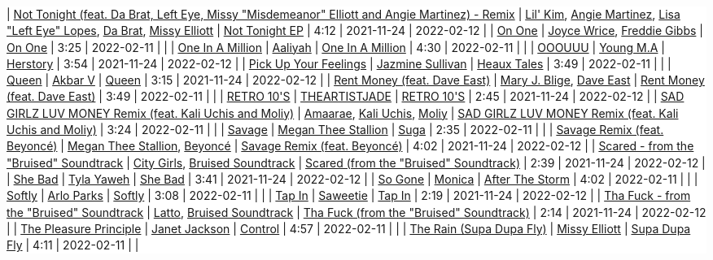| [Not Tonight \(feat\. Da Brat, Left Eye, Missy "Misdemeanor" Elliott and Angie Martinez\) \- Remix](https://open.spotify.com/track/42OhQBFNIbMyxRGxyPOvQA) | [Lil' Kim](https://open.spotify.com/artist/5tth2a3v0sWwV1C7bApBdX), [Angie Martinez](https://open.spotify.com/artist/6VJqy1YyzrK4ZhgGs9cNTy), [Lisa "Left Eye" Lopes](https://open.spotify.com/artist/64ccradw8gAQn9gMQZmEha), [Da Brat](https://open.spotify.com/artist/2I1bnmb9VQEQGKHxvr0gSf), [Missy Elliott](https://open.spotify.com/artist/2wIVse2owClT7go1WT98tk) | [Not Tonight EP](https://open.spotify.com/album/6ziNUlW26RQhiHOdJpSyVD) | 4:12 | 2021-11-24 | 2022-02-12 |
| [On One](https://open.spotify.com/track/0evKTZ9MpgVcCd5TBvmeD6) | [Joyce Wrice](https://open.spotify.com/artist/24Cf1irKt7kcewb9OOkPum), [Freddie Gibbs](https://open.spotify.com/artist/0Y4inQK6OespitzD6ijMwb) | [On One](https://open.spotify.com/album/3cxYmtH9abCdqR0XkkGW16) | 3:25 | 2022-02-11 |  |
| [One In A Million](https://open.spotify.com/track/6gdhHMWUv1pvkOHqCUGvCp) | [Aaliyah](https://open.spotify.com/artist/0urTpYCsixqZwgNTkPJOJ4) | [One In A Million](https://open.spotify.com/album/79EIRdmpPSIWfRlxaZdJbG) | 4:30 | 2022-02-11 |  |
| [OOOUUU](https://open.spotify.com/track/7JYsArznYOjX2jsrT3UEnL) | [Young M.A](https://open.spotify.com/artist/7LvoDJUNGnOrPdGRzVtOJ9) | [Herstory](https://open.spotify.com/album/23Fvpx2T1drg9lJ4WC0fXl) | 3:54 | 2021-11-24 | 2022-02-12 |
| [Pick Up Your Feelings](https://open.spotify.com/track/4k2cAUUPp3VZdK4gwG9pxy) | [Jazmine Sullivan](https://open.spotify.com/artist/7gSjFKpVmDgC2MMsnN8CYq) | [Heaux Tales](https://open.spotify.com/album/5g9YhHW8tE7Tcslgxsk5u9) | 3:49 | 2022-02-11 |  |
| [Queen](https://open.spotify.com/track/1YPlzmEG2yjwEu1AmOAEYR) | [Akbar V](https://open.spotify.com/artist/74PEUb9Hxn7dY8jjgnQvSw) | [Queen](https://open.spotify.com/album/0d9OEvT4UQYqmTWDGkQUyz) | 3:15 | 2021-11-24 | 2022-02-12 |
| [Rent Money \(feat\. Dave East\)](https://open.spotify.com/track/2lFIxJbGfhcAIz5tzacZdK) | [Mary J\. Blige](https://open.spotify.com/artist/1XkoF8ryArs86LZvFOkbyr), [Dave East](https://open.spotify.com/artist/7e10JUMF7MJmmwYpnTSMI5) | [Rent Money \(feat\. Dave East\)](https://open.spotify.com/album/2e6qv6myguUFVoLfsjHZ1w) | 3:49 | 2022-02-11 |  |
| [RETRO 10'S](https://open.spotify.com/track/10JOURyDQf9Ui3gNAHDm09) | [THEARTISTJADE](https://open.spotify.com/artist/57RNgEPI3W3Xamvg8kYrJ9) | [RETRO 10'S](https://open.spotify.com/album/57Nmh5X0uInF9ZasO5LEbE) | 2:45 | 2021-11-24 | 2022-02-12 |
| [SAD GIRLZ LUV MONEY Remix \(feat\. Kali Uchis and Moliy\)](https://open.spotify.com/track/09gysnJpfQ3ublBmJDfcEC) | [Amaarae](https://open.spotify.com/artist/21UPYSRWFKwtqvSAnFnSvS), [Kali Uchis](https://open.spotify.com/artist/1U1el3k54VvEUzo3ybLPlM), [Moliy](https://open.spotify.com/artist/2hVWBpjLW4Q7fboYz2pVYK) | [SAD GIRLZ LUV MONEY Remix \(feat\. Kali Uchis and Moliy\)](https://open.spotify.com/album/4q4rHdKxyCzxuQrPcdjPyC) | 3:24 | 2022-02-11 |  |
| [Savage](https://open.spotify.com/track/55CHeLEfn5iJ0IIkgaa4si) | [Megan Thee Stallion](https://open.spotify.com/artist/181bsRPaVXVlUKXrxwZfHK) | [Suga](https://open.spotify.com/album/6Lo6ylJg4qbFfxicPEOzMI) | 2:35 | 2022-02-11 |  |
| [Savage Remix \(feat\. Beyoncé\)](https://open.spotify.com/track/5v4GgrXPMghOnBBLmveLac) | [Megan Thee Stallion](https://open.spotify.com/artist/181bsRPaVXVlUKXrxwZfHK), [Beyoncé](https://open.spotify.com/artist/6vWDO969PvNqNYHIOW5v0m) | [Savage Remix \(feat\. Beyoncé\)](https://open.spotify.com/album/6M4VOF1ExBRii1x20Pk0GR) | 4:02 | 2021-11-24 | 2022-02-12 |
| [Scared \- from the "Bruised" Soundtrack](https://open.spotify.com/track/0xEIY4zMquic0MRv9lSekG) | [City Girls](https://open.spotify.com/artist/37hAfseJWi0G3Scife12Il), [Bruised Soundtrack](https://open.spotify.com/artist/0CHgnpcHB0yfcUfJ3bdI3W) | [Scared \(from the "Bruised" Soundtrack\)](https://open.spotify.com/album/1VuOFnoveM2MzoLSEeTEHk) | 2:39 | 2021-11-24 | 2022-02-12 |
| [She Bad](https://open.spotify.com/track/23dK8Cue1FvIDX4yRtXkNO) | [Tyla Yaweh](https://open.spotify.com/artist/1MXZ0hsGic96dWRDKwAwdr) | [She Bad](https://open.spotify.com/album/2XEqj3vkavc4fyVIdPJeqM) | 3:41 | 2021-11-24 | 2022-02-12 |
| [So Gone](https://open.spotify.com/track/6BIcjFZIVDZxNAcofRFPx4) | [Monica](https://open.spotify.com/artist/6nzxy2wXs6tLgzEtqOkEi2) | [After The Storm](https://open.spotify.com/album/4lSQkGgFffaUOd22Yrc25v) | 4:02 | 2022-02-11 |  |
| [Softly](https://open.spotify.com/track/3fpfQC77x3uwESSJ6VmUKM) | [Arlo Parks](https://open.spotify.com/artist/4kIwETcbpuFgRukE8o7Opx) | [Softly](https://open.spotify.com/album/7qlt7zR5715v6Ey0lQsjcN) | 3:08 | 2022-02-11 |  |
| [Tap In](https://open.spotify.com/track/4Hpib09wXgD84w4uwTPnYD) | [Saweetie](https://open.spotify.com/artist/6cK3NBO6uP7hh0oyuVELFl) | [Tap In](https://open.spotify.com/album/3XpOIE22NDEl5VSguQGv2h) | 2:19 | 2021-11-24 | 2022-02-12 |
| [Tha Fuck \- from the "Bruised" Soundtrack](https://open.spotify.com/track/5uIVb6uru0v4yYZlfPrMOX) | [Latto](https://open.spotify.com/artist/3MdXrJWsbVzdn6fe5JYkSQ), [Bruised Soundtrack](https://open.spotify.com/artist/0CHgnpcHB0yfcUfJ3bdI3W) | [Tha Fuck \(from the "Bruised" Soundtrack\)](https://open.spotify.com/album/62K2UfOrTETyXgbKVXAvTl) | 2:14 | 2021-11-24 | 2022-02-12 |
| [The Pleasure Principle](https://open.spotify.com/track/1krKp0OXeCH6SI5SXl8tu5) | [Janet Jackson](https://open.spotify.com/artist/4qwGe91Bz9K2T8jXTZ815W) | [Control](https://open.spotify.com/album/7GWkceE5McMVfffd1RGL6Y) | 4:57 | 2022-02-11 |  |
| [The Rain \(Supa Dupa Fly\)](https://open.spotify.com/track/2WRzpLD8qDRrxMXc63E5WJ) | [Missy Elliott](https://open.spotify.com/artist/2wIVse2owClT7go1WT98tk) | [Supa Dupa Fly](https://open.spotify.com/album/6UkdyvPElK6JDkyeRClbI2) | 4:11 | 2022-02-11 |  |